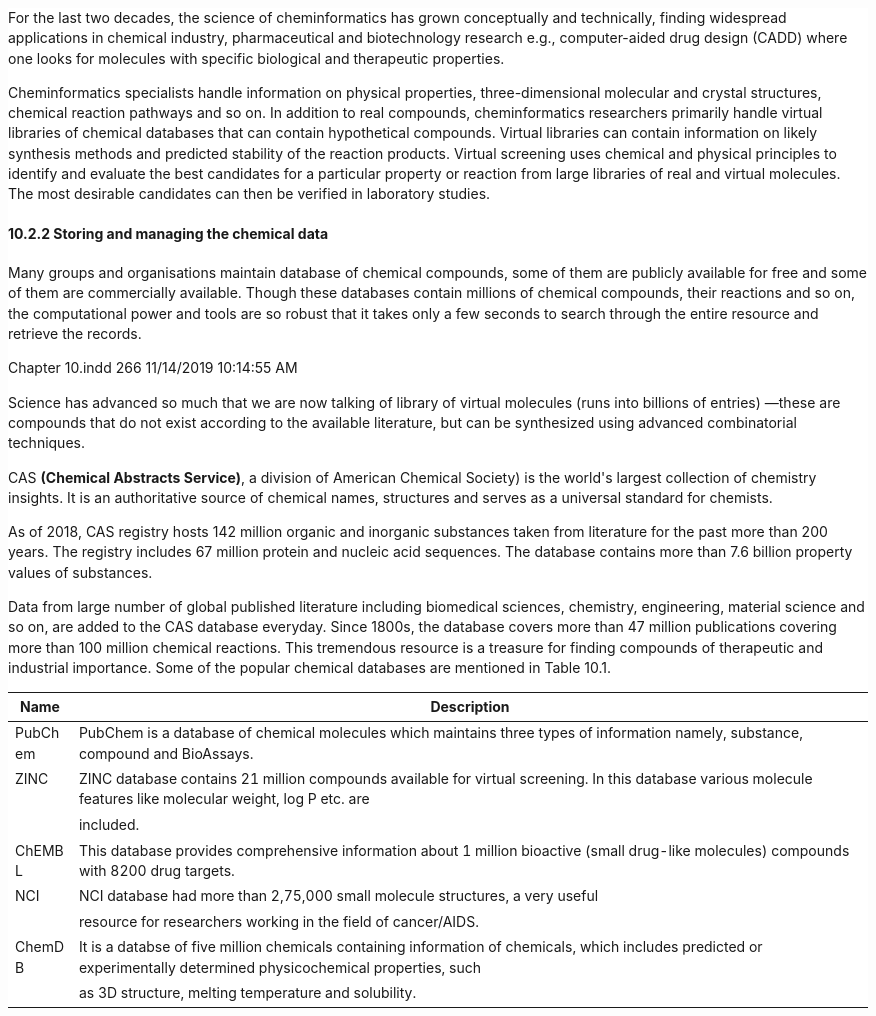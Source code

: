 For the last two decades, the science of cheminformatics has grown conceptually and technically, finding widespread applications in chemical industry, pharmaceutical and biotechnology research e.g., computer-aided drug design (CADD) where one looks for molecules with specific biological and therapeutic properties.

 Cheminformatics specialists handle information on physical properties, three-dimensional molecular and crystal structures, chemical reaction pathways and so on. In addition to real compounds, cheminformatics researchers primarily handle virtual libraries of chemical databases that can contain hypothetical compounds. Virtual libraries can contain information on likely synthesis methods and predicted stability of the reaction products. Virtual screening uses chemical and physical principles to identify and evaluate the best candidates for a particular property or reaction from large libraries of real and virtual molecules. The most desirable candidates can then be verified in laboratory studies.

#### **10.2.2 Storing and managing the chemical data**

Many groups and organisations maintain database of chemical compounds, some of them are publicly available for free and some of them are commercially available. Though these databases contain millions of chemical compounds, their reactions and so on, the computational power and tools are so robust that it takes only a few seconds to search through the entire resource and retrieve the records.

Chapter 10.indd 266 11/14/2019 10:14:55 AM

Science has advanced so much that we are now talking of library of virtual molecules (runs into billions of entries) —these are compounds that do not exist according to the available literature, but can be synthesized using advanced combinatorial techniques.

CAS **(Chemical Abstracts Service)**, a division of American Chemical Society) is the world's largest collection of chemistry insights. It is an authoritative source of chemical names, structures and serves as a universal standard for chemists.

As of 2018, CAS registry hosts 142 million organic and inorganic substances taken from literature for the past more than 200 years. The registry includes 67 million protein and nucleic acid sequences. The database contains more than 7.6 billion property values of substances.

Data from large number of global published literature including biomedical sciences, chemistry, engineering, material science and so on, are added to the CAS database everyday. Since 1800s, the database covers more than 47 million publications covering more than 100 million chemical reactions. This tremendous resource is a treasure for finding compounds of therapeutic and industrial importance. Some of the popular chemical databases are mentioned in Table 10.1.

| Name | Description |
| --- | --- |
| PubChem | PubChem is a database of chemical molecules which maintains three types of information namely, substance, compound and BioAssays. |
| ZINC | ZINC database contains 21 million compounds available for virtual screening. In this database various molecule features like molecular weight, log P etc. are |
|  | included. |
| ChEMBL | This database provides comprehensive information about 1 million bioactive (small drug-like molecules) compounds with 8200 drug targets. |
| NCI | NCI database had more than 2,75,000 small molecule structures, a very useful |
|  | resource for researchers working in the field of cancer/AIDS. |
| ChemDB | It is a databse of five million chemicals containing information of chemicals, which includes predicted or experimentally determined physicochemical properties, such |
|  | as 3D structure, melting temperature and solubility. |
